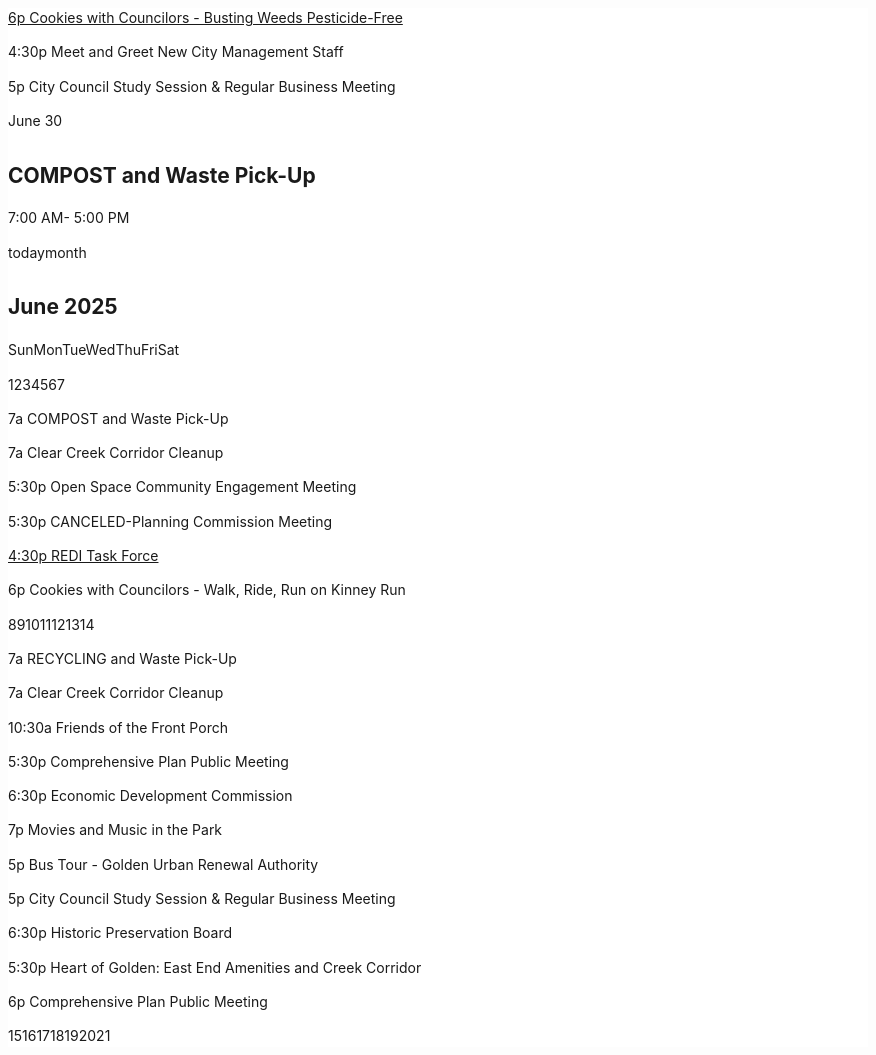 [6p Cookies with Councilors - Busting Weeds Pesticide-Free](https://www.google.com/maps/place/Delong+Park/@39.7488024,-105.210987,17z/data=!3m1!4b1!4m6!3m5!1s0x876b859a5db1049d:0x4ac66a66cf743d6b!8m2!3d39.7487983!4d-105.2084121!16s%2Fg%2F11sq_ch16v?authuser=0&entry=ttu&g_ep=EgoyMDI1MDYyMy4yIKXMDSoASAFQAw%3D%3D)

4:30p Meet and Greet New City Management Staff

5p City Council Study Session &amp; Regular Business Meeting

June 30

## COMPOST and Waste Pick-Up

7:00 AM- 5:00 PM

todaymonth

## June 2025

SunMonTueWedThuFriSat

1234567

7a COMPOST and Waste Pick-Up

7a Clear Creek Corridor Cleanup

5:30p Open Space Community Engagement Meeting

5:30p CANCELED-Planning Commission Meeting

[4:30p REDI Task Force](https://www.cityofgolden.gov/government/city_leadership/boards_and_commissions.php)

6p Cookies with Councilors - Walk, Ride, Run on Kinney Run

891011121314

7a RECYCLING and Waste Pick-Up

7a Clear Creek Corridor Cleanup

10:30a Friends of the Front Porch

5:30p Comprehensive Plan Public Meeting

6:30p Economic Development Commission

7p Movies and Music in the Park

5p Bus Tour - Golden Urban Renewal Authority

5p City Council Study Session &amp; Regular Business Meeting

6:30p Historic Preservation Board

5:30p Heart of Golden: East End Amenities and Creek Corridor

6p Comprehensive Plan Public Meeting

15161718192021

